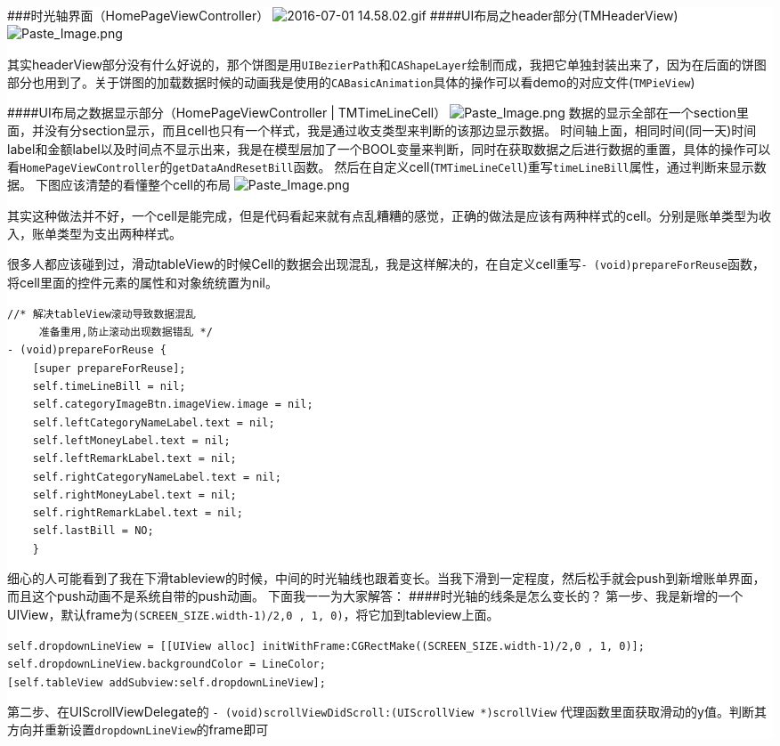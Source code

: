 ###时光轴界面（HomePageViewController）
![2016-07-01 14.58.02.gif](http://upload-images.jianshu.io/upload_images/959078-c715d37fe7bfb39b.gif?imageMogr2/auto-orient/strip)
####UI布局之header部分(TMHeaderView)
![Paste_Image.png](http://upload-images.jianshu.io/upload_images/959078-26524816d97344b9.png?imageMogr2/auto-orient/strip%7CimageView2/2/w/1240)

其实headerView部分没有什么好说的，那个饼图是用`UIBezierPath`和`CAShapeLayer`绘制而成，我把它单独封装出来了，因为在后面的饼图部分也用到了。关于饼图的加载数据时候的动画我是使用的`CABasicAnimation`具体的操作可以看demo的对应文件(`TMPieView`)

####UI布局之数据显示部分（HomePageViewController | TMTimeLineCell）
![Paste_Image.png](http://upload-images.jianshu.io/upload_images/959078-ae001ee1ecaea501.png?imageMogr2/auto-orient/strip%7CimageView2/2/w/1240)
数据的显示全部在一个section里面，并没有分section显示，而且cell也只有一个样式，我是通过收支类型来判断的该那边显示数据。
时间轴上面，相同时间(同一天)时间label和金额label以及时间点不显示出来，我是在模型层加了一个BOOL变量来判断，同时在获取数据之后进行数据的重置，具体的操作可以看`HomePageViewController`的`getDataAndResetBill`函数。
然后在自定义cell(`TMTimeLineCell`)重写`timeLineBill`属性，通过判断来显示数据。
下图应该清楚的看懂整个cell的布局
![Paste_Image.png](http://upload-images.jianshu.io/upload_images/959078-17722f19aa068eb9.png?imageMogr2/auto-orient/strip%7CimageView2/2/w/1240)

其实这种做法并不好，一个cell是能完成，但是代码看起来就有点乱糟糟的感觉，正确的做法是应该有两种样式的cell。分别是账单类型为收入，账单类型为支出两种样式。

很多人都应该碰到过，滑动tableView的时候Cell的数据会出现混乱，我是这样解决的，在自定义cell重写`- (void)prepareForReuse`函数，将cell里面的控件元素的属性和对象统统置为nil。

```
//* 解决tableView滚动导致数据混乱
	 准备重用,防止滚动出现数据错乱 */
- (void)prepareForReuse {
    [super prepareForReuse];
    self.timeLineBill = nil;
    self.categoryImageBtn.imageView.image = nil;
    self.leftCategoryNameLabel.text = nil;
    self.leftMoneyLabel.text = nil;
    self.leftRemarkLabel.text = nil;
    self.rightCategoryNameLabel.text = nil;
    self.rightMoneyLabel.text = nil;
    self.rightRemarkLabel.text = nil;
    self.lastBill = NO;
    }
```

细心的人可能看到了我在下滑tableview的时候，中间的时光轴线也跟着变长。当我下滑到一定程度，然后松手就会push到新增账单界面，而且这个push动画不是系统自带的push动画。
下面我一一为大家解答：
####时光轴的线条是怎么变长的？
第一步、我是新增的一个UIView，默认frame为`(SCREEN_SIZE.width-1)/2,0 , 1, 0)`，将它加到tableview上面。

```
self.dropdownLineView = [[UIView alloc] initWithFrame:CGRectMake((SCREEN_SIZE.width-1)/2,0 , 1, 0)];
self.dropdownLineView.backgroundColor = LineColor;
[self.tableView addSubview:self.dropdownLineView];
```
第二步、在UIScrollViewDelegate的 `- (void)scrollViewDidScroll:(UIScrollView *)scrollView` 代理函数里面获取滑动的y值。判断其方向并重新设置`dropdownLineView`的frame即可
